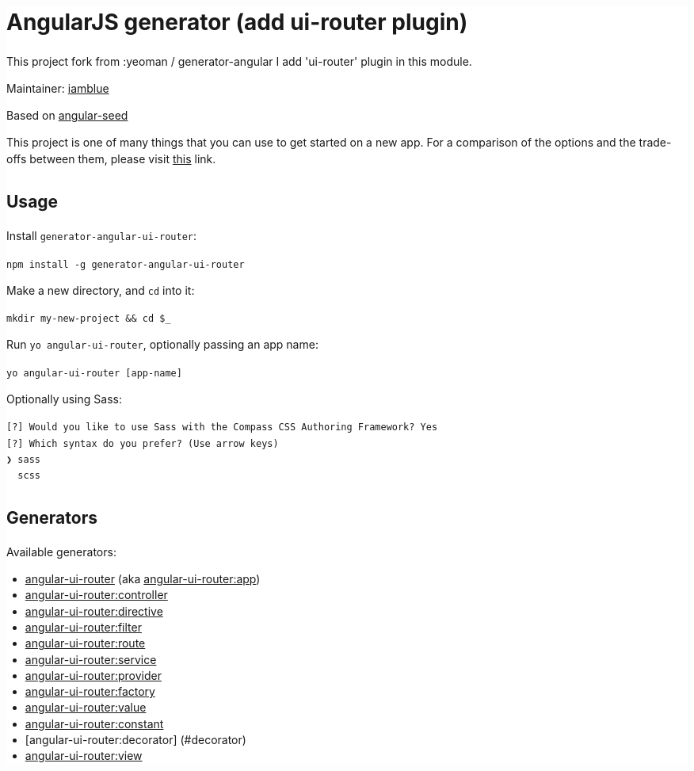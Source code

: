 # AngularJS generator (add ui-router plugin)

This project fork from :yeoman / generator-angular
I add 'ui-router' plugin in this module.

Maintainer: [iamblue](https://github.com/iamblue)

Based on [angular-seed](https://github.com/angular/angular-seed/)

This project is one of many things that you can use to get started 
on a new app. For a comparison of the options and the trade-offs between 
them, please visit [this](http://www.dancancro.com/comparison-of-angularjs-application-starters) link.
## Usage

Install `generator-angular-ui-router`:
```
npm install -g generator-angular-ui-router
```

Make a new directory, and `cd` into it:
```
mkdir my-new-project && cd $_
```

Run `yo angular-ui-router`, optionally passing an app name:
```
yo angular-ui-router [app-name]
```

Optionally using Sass:
```
[?] Would you like to use Sass with the Compass CSS Authoring Framework? Yes
[?] Which syntax do you prefer? (Use arrow keys)
❯ sass 
  scss 
```

## Generators

Available generators:

* [angular-ui-router](#app) (aka [angular-ui-router:app](#app))
* [angular-ui-router:controller](#controller)
* [angular-ui-router:directive](#directive)
* [angular-ui-router:filter](#filter)
* [angular-ui-router:route](#route)
* [angular-ui-router:service](#service)
* [angular-ui-router:provider](#service)
* [angular-ui-router:factory](#service)
* [angular-ui-router:value](#service)
* [angular-ui-router:constant](#service)
* [angular-ui-router:decorator] (#decorator)
* [angular-ui-router:view](#view)
